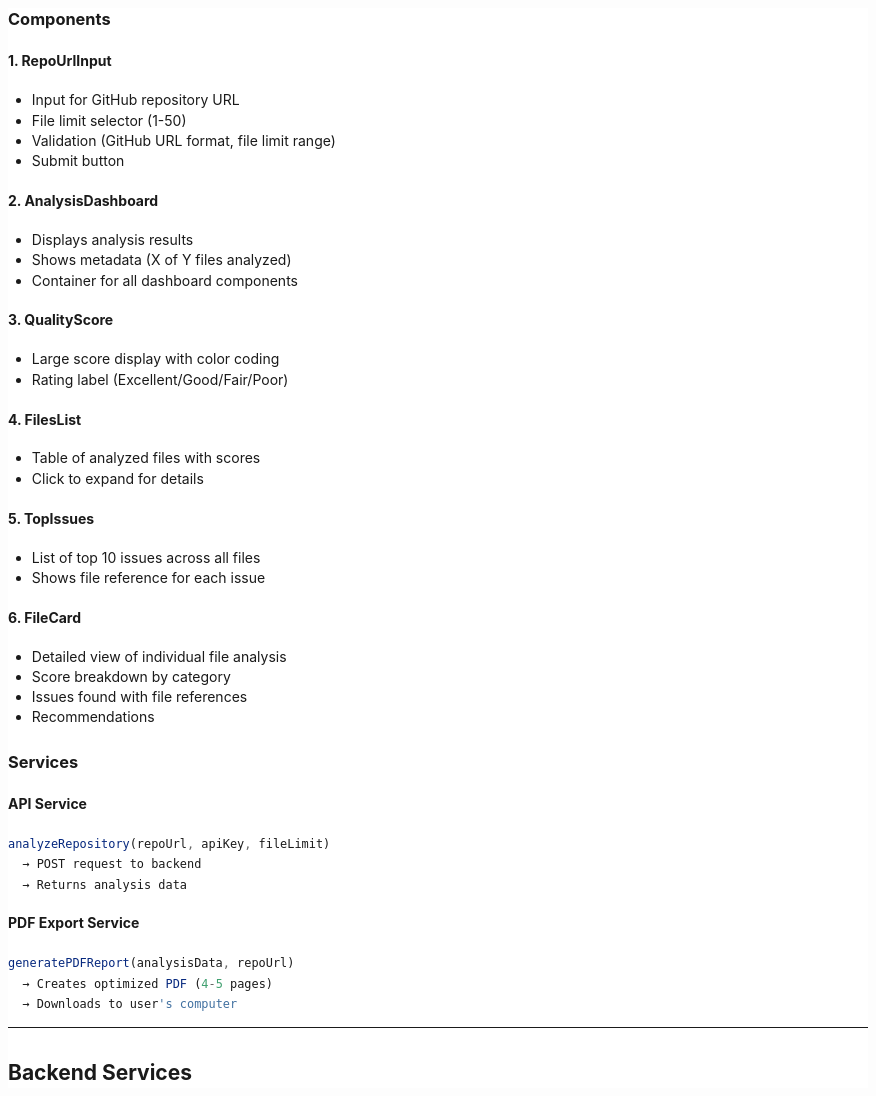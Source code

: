 ### Components

#### 1. RepoUrlInput
- Input for GitHub repository URL
- File limit selector (1-50)
- Validation (GitHub URL format, file limit range)
- Submit button

#### 2. AnalysisDashboard
- Displays analysis results
- Shows metadata (X of Y files analyzed)
- Container for all dashboard components

#### 3. QualityScore
- Large score display with color coding
- Rating label (Excellent/Good/Fair/Poor)

#### 4. FilesList
- Table of analyzed files with scores
- Click to expand for details

#### 5. TopIssues
- List of top 10 issues across all files
- Shows file reference for each issue

#### 6. FileCard
- Detailed view of individual file analysis
- Score breakdown by category
- Issues found with file references
- Recommendations

### Services

#### API Service
```javascript
analyzeRepository(repoUrl, apiKey, fileLimit)
  → POST request to backend
  → Returns analysis data
```

#### PDF Export Service
```javascript
generatePDFReport(analysisData, repoUrl)
  → Creates optimized PDF (4-5 pages)
  → Downloads to user's computer
```

---

## Backend Services
